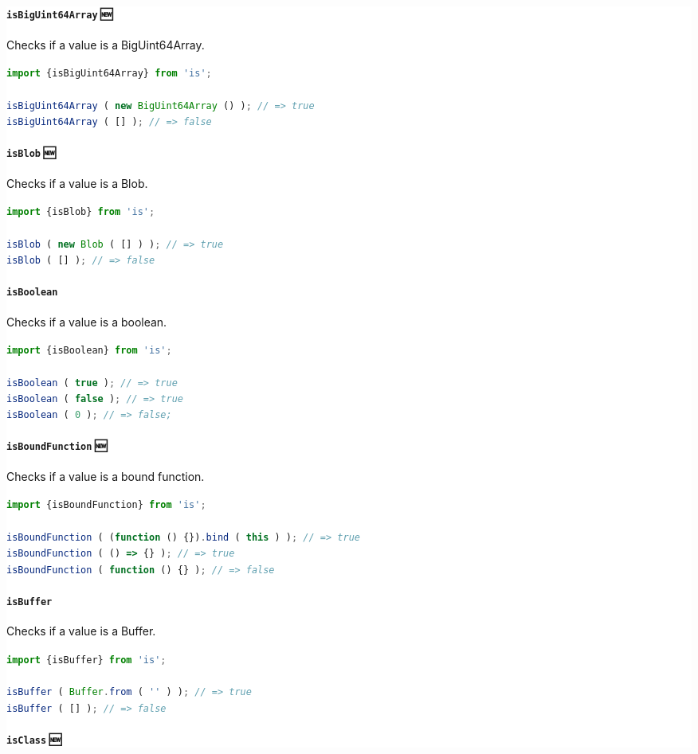 #### `isBigUint64Array` 🆕

Checks if a value is a BigUint64Array.

```ts
import {isBigUint64Array} from 'is';

isBigUint64Array ( new BigUint64Array () ); // => true
isBigUint64Array ( [] ); // => false
```

#### `isBlob` 🆕

Checks if a value is a Blob.

```ts
import {isBlob} from 'is';

isBlob ( new Blob ( [] ) ); // => true
isBlob ( [] ); // => false
```

#### `isBoolean`

Checks if a value is a boolean.

```ts
import {isBoolean} from 'is';

isBoolean ( true ); // => true
isBoolean ( false ); // => true
isBoolean ( 0 ); // => false;
```

#### `isBoundFunction` 🆕

Checks if a value is a bound function.

```ts
import {isBoundFunction} from 'is';

isBoundFunction ( (function () {}).bind ( this ) ); // => true
isBoundFunction ( () => {} ); // => true
isBoundFunction ( function () {} ); // => false
```

#### `isBuffer`

Checks if a value is a Buffer.

```ts
import {isBuffer} from 'is';

isBuffer ( Buffer.from ( '' ) ); // => true
isBuffer ( [] ); // => false
```

#### `isClass` 🆕
